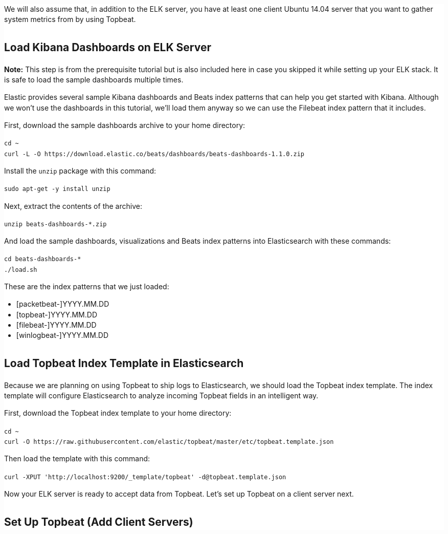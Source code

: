 We will also assume that, in addition to the ELK server, you have at least one client Ubuntu 14.04 server that you want to gather system metrics from by using Topbeat.

## Load Kibana Dashboards on ELK Server

**Note:** This step is from the prerequisite tutorial but is also included here in case you skipped it while setting up your ELK stack. It is safe to load the sample dashboards multiple times.

Elastic provides several sample Kibana dashboards and Beats index patterns that can help you get started with Kibana. Although we won’t use the dashboards in this tutorial, we’ll load them anyway so we can use the Filebeat index pattern that it includes.

First, download the sample dashboards archive to your home directory:

    cd ~
    curl -L -O https://download.elastic.co/beats/dashboards/beats-dashboards-1.1.0.zip

Install the `unzip` package with this command:

    sudo apt-get -y install unzip

Next, extract the contents of the archive:

    unzip beats-dashboards-*.zip

And load the sample dashboards, visualizations and Beats index patterns into Elasticsearch with these commands:

    cd beats-dashboards-*
    ./load.sh

These are the index patterns that we just loaded:

- [packetbeat-]YYYY.MM.DD
- [topbeat-]YYYY.MM.DD
- [filebeat-]YYYY.MM.DD
- [winlogbeat-]YYYY.MM.DD

## Load Topbeat Index Template in Elasticsearch

Because we are planning on using Topbeat to ship logs to Elasticsearch, we should load the Topbeat index template. The index template will configure Elasticsearch to analyze incoming Topbeat fields in an intelligent way.

First, download the Topbeat index template to your home directory:

    cd ~
    curl -O https://raw.githubusercontent.com/elastic/topbeat/master/etc/topbeat.template.json

Then load the template with this command:

    curl -XPUT 'http://localhost:9200/_template/topbeat' -d@topbeat.template.json

Now your ELK server is ready to accept data from Topbeat. Let’s set up Topbeat on a client server next.

## Set Up Topbeat (Add Client Servers)
